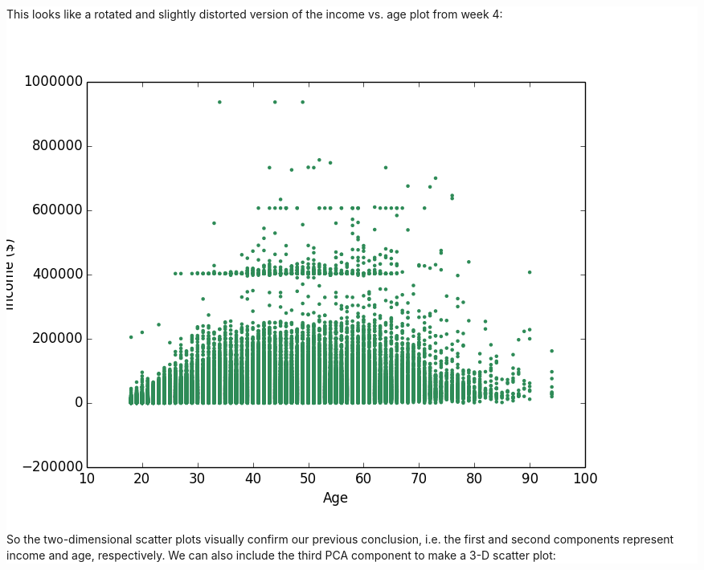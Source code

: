 This looks like a rotated and slightly distorted version of the income vs. age plot from week 4:

![hw3-age-income](hw3_age_income.png)

So the two-dimensional scatter plots visually confirm our previous conclusion, i.e. the first and second components represent income and age, respectively. We can also include the third PCA component to make a 3-D scatter plot:
